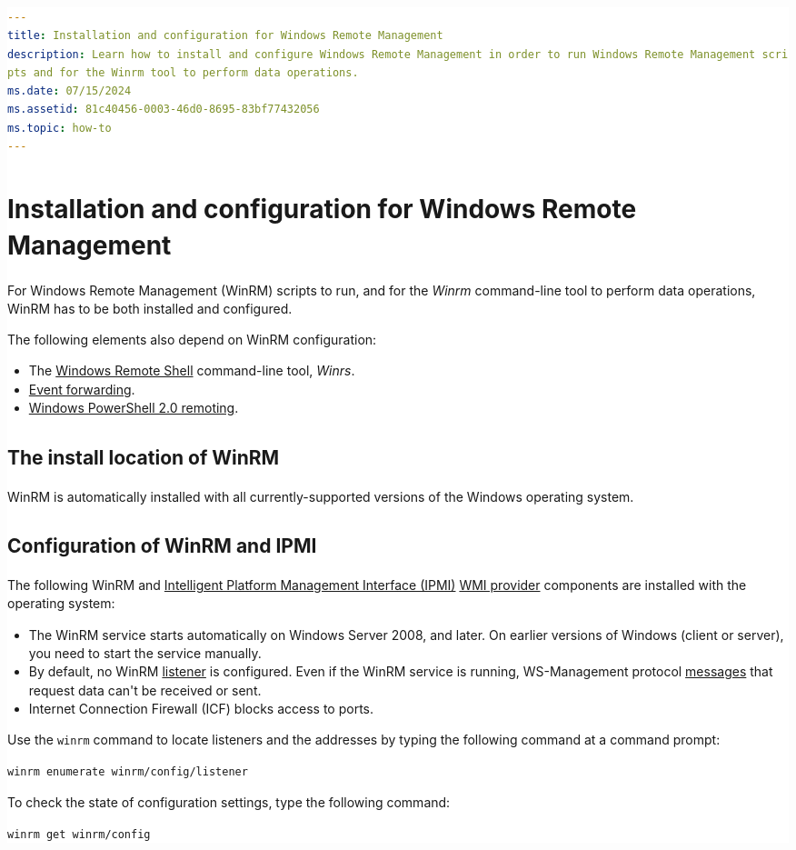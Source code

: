 ```yaml
---
title: Installation and configuration for Windows Remote Management
description: Learn how to install and configure Windows Remote Management in order to run Windows Remote Management scripts and for the Winrm tool to perform data operations.
ms.date: 07/15/2024
ms.assetid: 81c40456-0003-46d0-8695-83bf77432056
ms.topic: how-to
---
```


# Installation and configuration for Windows Remote Management

For Windows Remote Management (WinRM) scripts to run, and for the *Winrm* command-line tool to perform data operations, WinRM has to be both installed and configured.

The following elements also depend on WinRM configuration:
- The [Windows Remote Shell](./windows-remote-management-glossary.md#w) command-line tool, *Winrs*.
- [Event forwarding](./windows-remote-management-glossary.md#e).
- [Windows PowerShell 2.0 remoting](/powershell/scripting/security/remoting/powershell-remoting-faq).

## The install location of WinRM

WinRM is automatically installed with all currently-supported versions of the Windows operating system.

## Configuration of WinRM and IPMI

The following WinRM and [Intelligent Platform Management Interface (IPMI)](./windows-remote-management-glossary.md#i) [WMI provider](/previous-versions/windows/desktop/ipmiprv/ipmi-provider) components are installed with the operating system:
- The WinRM service starts automatically on Windows Server 2008, and later. On earlier versions of Windows (client or server), you need to start the service manually.
- By default, no WinRM [listener](./windows-remote-management-glossary.md#l) is configured. Even if the WinRM service is running, WS-Management protocol [messages](./windows-remote-management-glossary.md#m) that request data can't be received or sent.
- Internet Connection Firewall (ICF) blocks access to ports.

Use the `winrm` command to locate listeners and the addresses by typing the following command at a command prompt:

```console
winrm enumerate winrm/config/listener
```

To check the state of configuration settings, type the following command:

```console
winrm get winrm/config
```
